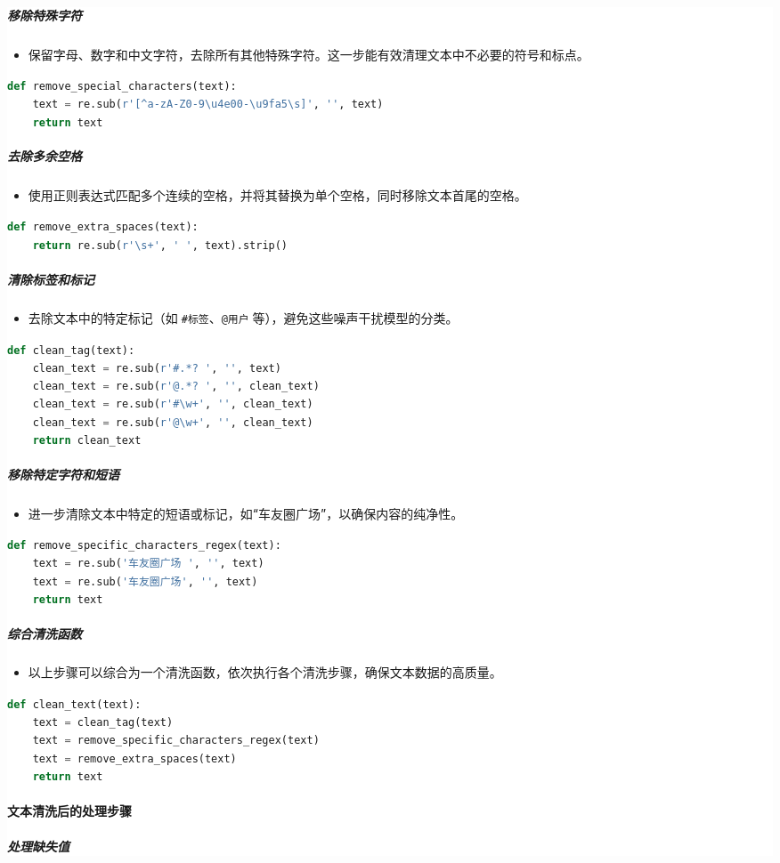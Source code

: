 ##### 移除特殊字符

   - 保留字母、数字和中文字符，去除所有其他特殊字符。这一步能有效清理文本中不必要的符号和标点。

   ```python
   def remove_special_characters(text):
       text = re.sub(r'[^a-zA-Z0-9\u4e00-\u9fa5\s]', '', text)
       return text
   ```

##### 去除多余空格

   - 使用正则表达式匹配多个连续的空格，并将其替换为单个空格，同时移除文本首尾的空格。

   ```python
   def remove_extra_spaces(text):
       return re.sub(r'\s+', ' ', text).strip()
   ```

##### 清除标签和标记

   - 去除文本中的特定标记（如 `#标签`、`@用户` 等），避免这些噪声干扰模型的分类。

   ```python
   def clean_tag(text):
       clean_text = re.sub(r'#.*? ', '', text)
       clean_text = re.sub(r'@.*? ', '', clean_text)
       clean_text = re.sub(r'#\w+', '', clean_text)
       clean_text = re.sub(r'@\w+', '', clean_text)
       return clean_text
   ```

##### 移除特定字符和短语

   - 进一步清除文本中特定的短语或标记，如“车友圈广场”，以确保内容的纯净性。

   ```python
   def remove_specific_characters_regex(text):
       text = re.sub('车友圈广场 ', '', text)
       text = re.sub('车友圈广场', '', text)
       return text
   ```

##### 综合清洗函数

   - 以上步骤可以综合为一个清洗函数，依次执行各个清洗步骤，确保文本数据的高质量。

   ```python
   def clean_text(text):
       text = clean_tag(text)
       text = remove_specific_characters_regex(text)
       text = remove_extra_spaces(text)
       return text
   ```

#### 文本清洗后的处理步骤

##### 处理缺失值
